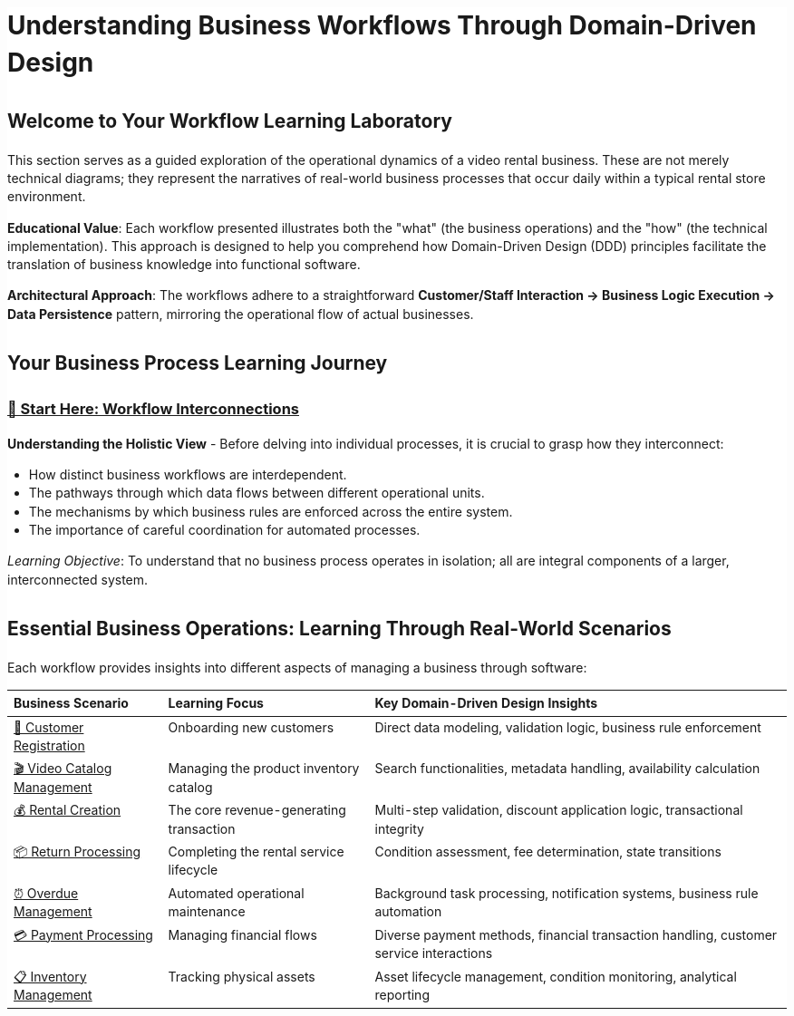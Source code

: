 # Understanding Business Workflows Through Domain-Driven Design

## Welcome to Your Workflow Learning Laboratory

This section serves as a guided exploration of the operational dynamics of a video rental business. These are not merely technical diagrams; they represent the narratives of real-world business processes that occur daily within a typical rental store environment.

**Educational Value**: Each workflow presented illustrates both the "what" (the business operations) and the "how" (the technical implementation). This approach is designed to help you comprehend how Domain-Driven Design (DDD) principles facilitate the translation of business knowledge into functional software.

**Architectural Approach**: The workflows adhere to a straightforward **Customer/Staff Interaction → Business Logic Execution → Data Persistence** pattern, mirroring the operational flow of actual businesses.

## Your Business Process Learning Journey

### [🔗 Start Here: Workflow Interconnections](./00-workflow-interconnections.md)

**Understanding the Holistic View** - Before delving into individual processes, it is crucial to grasp how they interconnect:

- How distinct business workflows are interdependent.
- The pathways through which data flows between different operational units.
- The mechanisms by which business rules are enforced across the entire system.
- The importance of careful coordination for automated processes.

_Learning Objective_: To understand that no business process operates in isolation; all are integral components of a larger, interconnected system.

## Essential Business Operations: Learning Through Real-World Scenarios

Each workflow provides insights into different aspects of managing a business through software:

| Business Scenario                                                        | Learning Focus                          | Key Domain-Driven Design Insights                                                      |
| :----------------------------------------------------------------------- | :-------------------------------------- | :------------------------------------------------------------------------------------- |
| [📝 Customer Registration](./01-customer-registration-workflow.md)       | Onboarding new customers                | Direct data modeling, validation logic, business rule enforcement                      |
| [🎬 Video Catalog Management](./02-video-catalog-management-workflow.md) | Managing the product inventory catalog  | Search functionalities, metadata handling, availability calculation                    |
| [💰 Rental Creation](./03-rental-creation-workflow.md)                   | The core revenue-generating transaction | Multi-step validation, discount application logic, transactional integrity             |
| [📦 Return Processing](./04-return-processing-workflow.md)               | Completing the rental service lifecycle | Condition assessment, fee determination, state transitions                             |
| [⏰ Overdue Management](./05-overdue-management-workflow.md)             | Automated operational maintenance       | Background task processing, notification systems, business rule automation             |
| [💳 Payment Processing](./06-payment-processing-workflow.md)             | Managing financial flows                | Diverse payment methods, financial transaction handling, customer service interactions |
| [📋 Inventory Management](./07-inventory-management-workflow.md)         | Tracking physical assets                | Asset lifecycle management, condition monitoring, analytical reporting                 |
